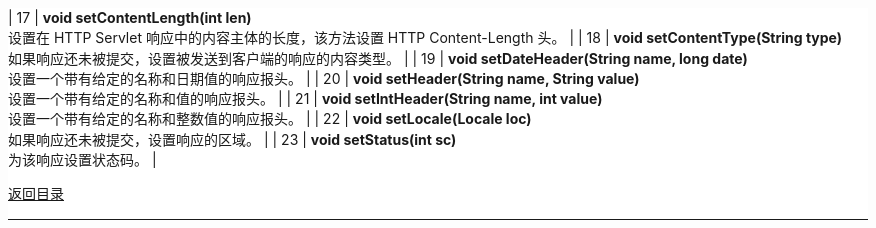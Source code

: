 | 17   | **void setContentLength(int len)** <br />设置在 HTTP Servlet 响应中的内容主体的长度，该方法设置 HTTP Content-Length 头。 |
| 18   | **void setContentType(String type)** <br />如果响应还未被提交，设置被发送到客户端的响应的内容类型。 |
| 19   | **void setDateHeader(String name, long date)** <br />设置一个带有给定的名称和日期值的响应报头。 |
| 20   | **void setHeader(String name, String value)** <br />设置一个带有给定的名称和值的响应报头。 |
| 21   | **void setIntHeader(String name, int value)** <br />设置一个带有给定的名称和整数值的响应报头。 |
| 22   | **void setLocale(Locale loc)** <br />如果响应还未被提交，设置响应的区域。 |
| 23   | **void setStatus(int sc)** <br />为该响应设置状态码。        |



[返回目录](#HttpServletResponse)

------

